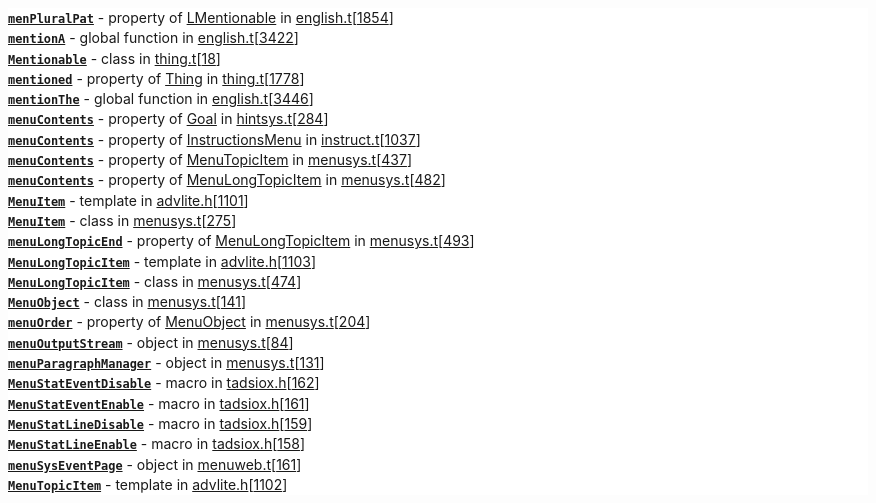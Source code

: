 [**`menPluralPat`**](../object/LMentionable.html#menPluralPat) -
property of [LMentionable](../object/LMentionable.html) in
[english.t](../file/english.t.html)\[[1854](../source/english.t.html#1854)\]  
[**`mentionA`**](../file/english.t.html#mentionA) - global function in
[english.t](../file/english.t.html)\[[3422](../source/english.t.html#3422)\]  
[**`Mentionable`**](../object/Mentionable.html) - class in
[thing.t](../file/thing.t.html)\[[18](../source/thing.t.html#18)\]  
[**`mentioned`**](../object/Thing.html#mentioned) - property of
[Thing](../object/Thing.html) in
[thing.t](../file/thing.t.html)\[[1778](../source/thing.t.html#1778)\]  
[**`mentionThe`**](../file/english.t.html#mentionThe) - global function
in
[english.t](../file/english.t.html)\[[3446](../source/english.t.html#3446)\]  
[**`menuContents`**](../object/Goal.html#menuContents) - property of
[Goal](../object/Goal.html) in
[hintsys.t](../file/hintsys.t.html)\[[284](../source/hintsys.t.html#284)\]  
[**`menuContents`**](../object/InstructionsMenu.html#menuContents) -
property of [InstructionsMenu](../object/InstructionsMenu.html) in
[instruct.t](../file/instruct.t.html)\[[1037](../source/instruct.t.html#1037)\]  
[**`menuContents`**](../object/MenuTopicItem.html#menuContents) -
property of [MenuTopicItem](../object/MenuTopicItem.html) in
[menusys.t](../file/menusys.t.html)\[[437](../source/menusys.t.html#437)\]  
[**`menuContents`**](../object/MenuLongTopicItem.html#menuContents) -
property of [MenuLongTopicItem](../object/MenuLongTopicItem.html) in
[menusys.t](../file/menusys.t.html)\[[482](../source/menusys.t.html#482)\]  
[**`MenuItem`**](../file/advlite.h.html#MenuItem) - template in
[advlite.h](../file/advlite.h.html)\[[1101](../source/advlite.h.html#1101)\]  
[**`MenuItem`**](../object/MenuItem.html) - class in
[menusys.t](../file/menusys.t.html)\[[275](../source/menusys.t.html#275)\]  
[**`menuLongTopicEnd`**](../object/MenuLongTopicItem.html#menuLongTopicEnd) -
property of [MenuLongTopicItem](../object/MenuLongTopicItem.html) in
[menusys.t](../file/menusys.t.html)\[[493](../source/menusys.t.html#493)\]  
[**`MenuLongTopicItem`**](../file/advlite.h.html#MenuLongTopicItem) -
template in
[advlite.h](../file/advlite.h.html)\[[1103](../source/advlite.h.html#1103)\]  
[**`MenuLongTopicItem`**](../object/MenuLongTopicItem.html) - class in
[menusys.t](../file/menusys.t.html)\[[474](../source/menusys.t.html#474)\]  
[**`MenuObject`**](../object/MenuObject.html) - class in
[menusys.t](../file/menusys.t.html)\[[141](../source/menusys.t.html#141)\]  
[**`menuOrder`**](../object/MenuObject.html#menuOrder) - property of
[MenuObject](../object/MenuObject.html) in
[menusys.t](../file/menusys.t.html)\[[204](../source/menusys.t.html#204)\]  
[**`menuOutputStream`**](../object/menuOutputStream.html) - object in
[menusys.t](../file/menusys.t.html)\[[84](../source/menusys.t.html#84)\]  
[**`menuParagraphManager`**](../object/menuParagraphManager.html) -
object in
[menusys.t](../file/menusys.t.html)\[[131](../source/menusys.t.html#131)\]  
[**`MenuStatEventDisable`**](../file/tadsiox.h.html#MenuStatEventDisable) -
macro in
[tadsiox.h](../file/tadsiox.h.html)\[[162](../source/tadsiox.h.html#162)\]  
[**`MenuStatEventEnable`**](../file/tadsiox.h.html#MenuStatEventEnable) -
macro in
[tadsiox.h](../file/tadsiox.h.html)\[[161](../source/tadsiox.h.html#161)\]  
[**`MenuStatLineDisable`**](../file/tadsiox.h.html#MenuStatLineDisable) -
macro in
[tadsiox.h](../file/tadsiox.h.html)\[[159](../source/tadsiox.h.html#159)\]  
[**`MenuStatLineEnable`**](../file/tadsiox.h.html#MenuStatLineEnable) -
macro in
[tadsiox.h](../file/tadsiox.h.html)\[[158](../source/tadsiox.h.html#158)\]  
[**`menuSysEventPage`**](../object/menuSysEventPage.html) - object in
[menuweb.t](../file/menuweb.t.html)\[[161](../source/menuweb.t.html#161)\]  
[**`MenuTopicItem`**](../file/advlite.h.html#MenuTopicItem) - template
in
[advlite.h](../file/advlite.h.html)\[[1102](../source/advlite.h.html#1102)\]  